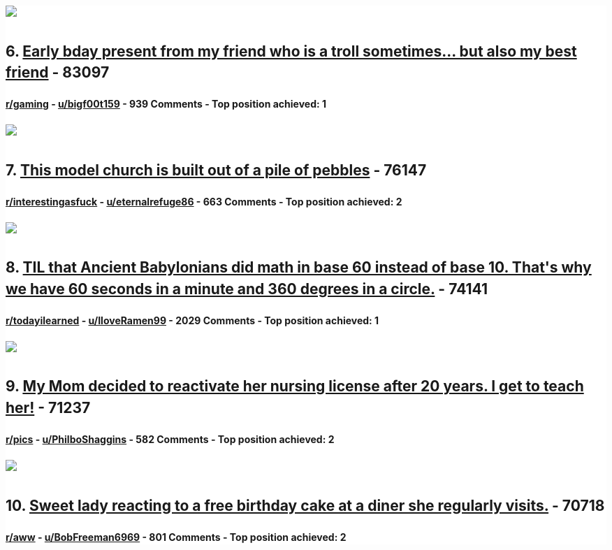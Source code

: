 <a href="https://v.redd.it/o8adcdkn7zx41"><img src="https://b.thumbs.redditmedia.com/b3J6kpviaWgg1DQsLeOf4TxzRfIgMUGeswXaL2lmexU.jpg"></img></a>

## 6. [Early bday present from my friend who is a troll sometimes... but also my best friend](http://reddit.com/r/gaming/comments/ggtro6/early_bday_present_from_my_friend_who_is_a_troll/) - 83097
#### [r/gaming](http://reddit.com/r/gaming) - [u/bigf00t159](http://reddit.com/u/bigf00t159) - 939 Comments - Top position achieved: 1

<a href="https://i.redd.it/egpipwr0uux41.jpg"><img src="https://a.thumbs.redditmedia.com/YoGsxaJlr_L7iK58k9hstEiFj4_gCCc6A6WBXJIvPN4.jpg"></img></a>

## 7. [This model church is built out of a pile of pebbles](http://reddit.com/r/interestingasfuck/comments/gh5wjw/this_model_church_is_built_out_of_a_pile_of/) - 76147
#### [r/interestingasfuck](http://reddit.com/r/interestingasfuck) - [u/eternalrefuge86](http://reddit.com/u/eternalrefuge86) - 663 Comments - Top position achieved: 2

<a href="https://i.redd.it/zjta6zv26zx41.jpg"><img src="https://b.thumbs.redditmedia.com/PCbfFuzsuw4jvRn1tGlR20FI8_0hF2pa0yq6LQcoj4A.jpg"></img></a>

## 8. [TIL that Ancient Babylonians did math in base 60 instead of base 10. That's why we have 60 seconds in a minute and 360 degrees in a circle.](http://reddit.com/r/todayilearned/comments/gh1mxm/til_that_ancient_babylonians_did_math_in_base_60/) - 74141
#### [r/todayilearned](http://reddit.com/r/todayilearned) - [u/IloveRamen99](http://reddit.com/u/IloveRamen99) - 2029 Comments - Top position achieved: 1

<a href="https://en.wikipedia.org/wiki/Babylonian_cuneiform_numerals"><img src="https://a.thumbs.redditmedia.com/QedMXlFaoaL_SOMcao2lNrY7RLDGInWsVoZmO_GakD8.jpg"></img></a>

## 9. [My Mom decided to reactivate her nursing license after 20 years. I get to teach her!](http://reddit.com/r/pics/comments/gh1tyf/my_mom_decided_to_reactivate_her_nursing_license/) - 71237
#### [r/pics](http://reddit.com/r/pics) - [u/PhilboShaggins](http://reddit.com/u/PhilboShaggins) - 582 Comments - Top position achieved: 2

<a href="https://i.redd.it/x3i900750yx41.jpg"><img src="https://b.thumbs.redditmedia.com/weFbteGE4tQLKLcWNqPjt5COEiI6FjFhhESsKyE253c.jpg"></img></a>

## 10. [Sweet lady reacting to a free birthday cake at a diner she regularly visits.](http://reddit.com/r/aww/comments/ggtb0t/sweet_lady_reacting_to_a_free_birthday_cake_at_a/) - 70718
#### [r/aww](http://reddit.com/r/aww) - [u/BobFreeman6969](http://reddit.com/u/BobFreeman6969) - 801 Comments - Top position achieved: 2
